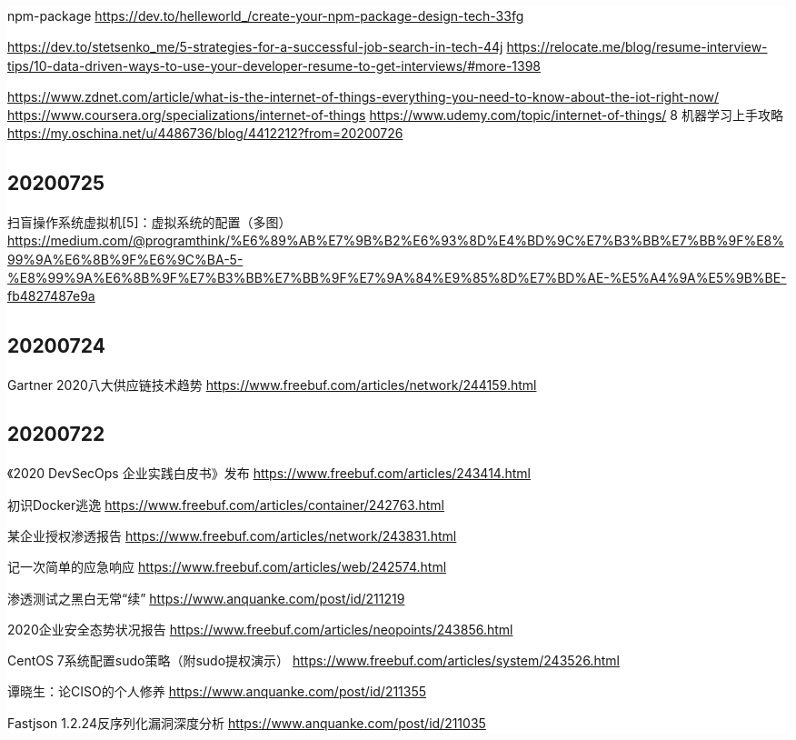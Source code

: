 npm-package
https://dev.to/helleworld_/create-your-npm-package-design-tech-33fg

https://dev.to/stetsenko_me/5-strategies-for-a-successful-job-search-in-tech-44j
https://relocate.me/blog/resume-interview-tips/10-data-driven-ways-to-use-your-developer-resume-to-get-interviews/#more-1398

https://www.zdnet.com/article/what-is-the-internet-of-things-everything-you-need-to-know-about-the-iot-right-now/
https://www.coursera.org/specializations/internet-of-things
https://www.udemy.com/topic/internet-of-things/
8 
机器学习上手攻略  
https://my.oschina.net/u/4486736/blog/4412212?from=20200726

## 20200725

扫盲操作系统虚拟机[5]：虚拟系统的配置（多图）
https://medium.com/@programthink/%E6%89%AB%E7%9B%B2%E6%93%8D%E4%BD%9C%E7%B3%BB%E7%BB%9F%E8%99%9A%E6%8B%9F%E6%9C%BA-5-%E8%99%9A%E6%8B%9F%E7%B3%BB%E7%BB%9F%E7%9A%84%E9%85%8D%E7%BD%AE-%E5%A4%9A%E5%9B%BE-fb4827487e9a

## 20200724

Gartner 2020八大供应链技术趋势
https://www.freebuf.com/articles/network/244159.html

## 20200722

《2020 DevSecOps 企业实践白皮书》发布
https://www.freebuf.com/articles/243414.html

初识Docker逃逸
https://www.freebuf.com/articles/container/242763.html

某企业授权渗透报告
https://www.freebuf.com/articles/network/243831.html

记一次简单的应急响应
https://www.freebuf.com/articles/web/242574.html

渗透测试之黑白无常“续”
https://www.anquanke.com/post/id/211219

2020企业安全态势状况报告
https://www.freebuf.com/articles/neopoints/243856.html

CentOS 7系统配置sudo策略（附sudo提权演示）
https://www.freebuf.com/articles/system/243526.html


谭晓生：论CISO的个人修养
https://www.anquanke.com/post/id/211355

Fastjson 1.2.24反序列化漏洞深度分析
https://www.anquanke.com/post/id/211035
